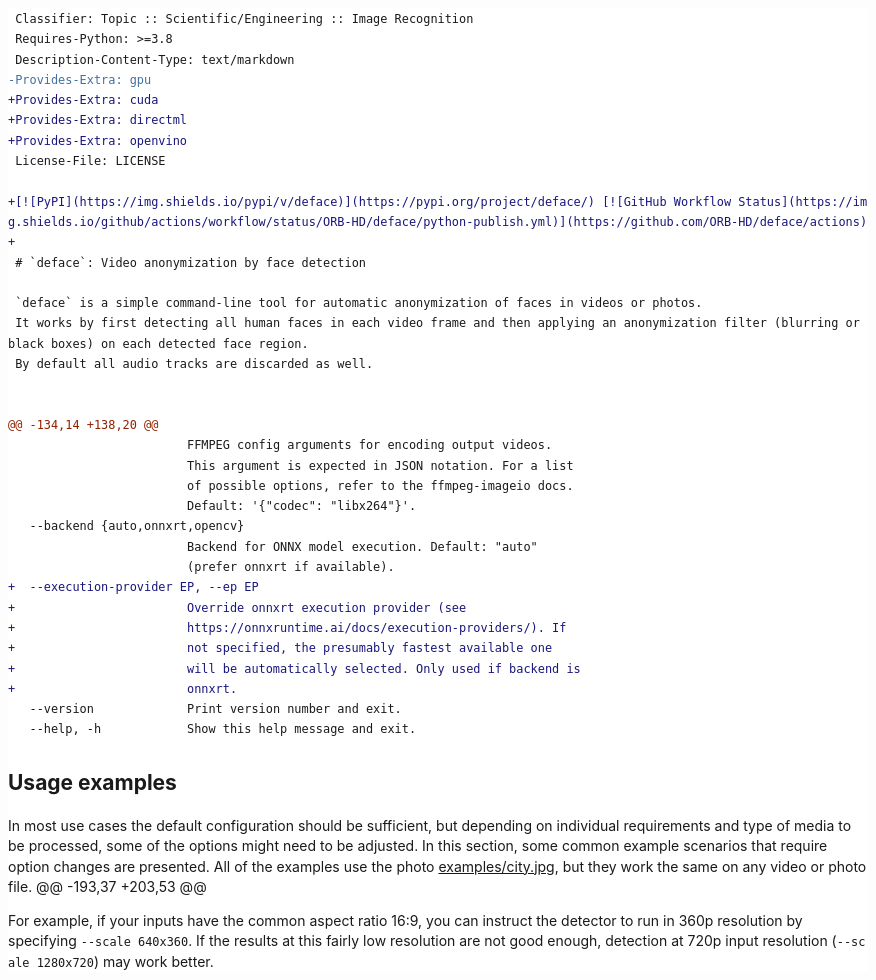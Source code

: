 ```diff
 Classifier: Topic :: Scientific/Engineering :: Image Recognition
 Requires-Python: >=3.8
 Description-Content-Type: text/markdown
-Provides-Extra: gpu
+Provides-Extra: cuda
+Provides-Extra: directml
+Provides-Extra: openvino
 License-File: LICENSE
 
+[![PyPI](https://img.shields.io/pypi/v/deface)](https://pypi.org/project/deface/) [![GitHub Workflow Status](https://img.shields.io/github/actions/workflow/status/ORB-HD/deface/python-publish.yml)](https://github.com/ORB-HD/deface/actions)
+
 # `deface`: Video anonymization by face detection
 
 `deface` is a simple command-line tool for automatic anonymization of faces in videos or photos.
 It works by first detecting all human faces in each video frame and then applying an anonymization filter (blurring or black boxes) on each detected face region.
 By default all audio tracks are discarded as well.
 
 
@@ -134,14 +138,20 @@
                         FFMPEG config arguments for encoding output videos.
                         This argument is expected in JSON notation. For a list
                         of possible options, refer to the ffmpeg-imageio docs.
                         Default: '{"codec": "libx264"}'.
   --backend {auto,onnxrt,opencv}
                         Backend for ONNX model execution. Default: "auto"
                         (prefer onnxrt if available).
+  --execution-provider EP, --ep EP
+                        Override onnxrt execution provider (see
+                        https://onnxruntime.ai/docs/execution-providers/). If
+                        not specified, the presumably fastest available one
+                        will be automatically selected. Only used if backend is
+                        onnxrt.
   --version             Print version number and exit.
   --help, -h            Show this help message and exit.
 ```
 
 ## Usage examples
 
 In most use cases the default configuration should be sufficient, but depending on individual requirements and type of media to be processed, some of the options might need to be adjusted. In this section, some common example scenarios that require option changes are presented. All of the examples use the photo [examples/city.jpg](examples/city.jpg), but they work the same on any video or photo file.
@@ -193,37 +203,53 @@
 
 For example, if your inputs have the common aspect ratio 16:9, you can instruct the detector to run in 360p resolution by specifying `--scale 640x360`.
 If the results at this fairly low resolution are not good enough, detection at 720p input resolution (`--scale 1280x720`) may work better.
 